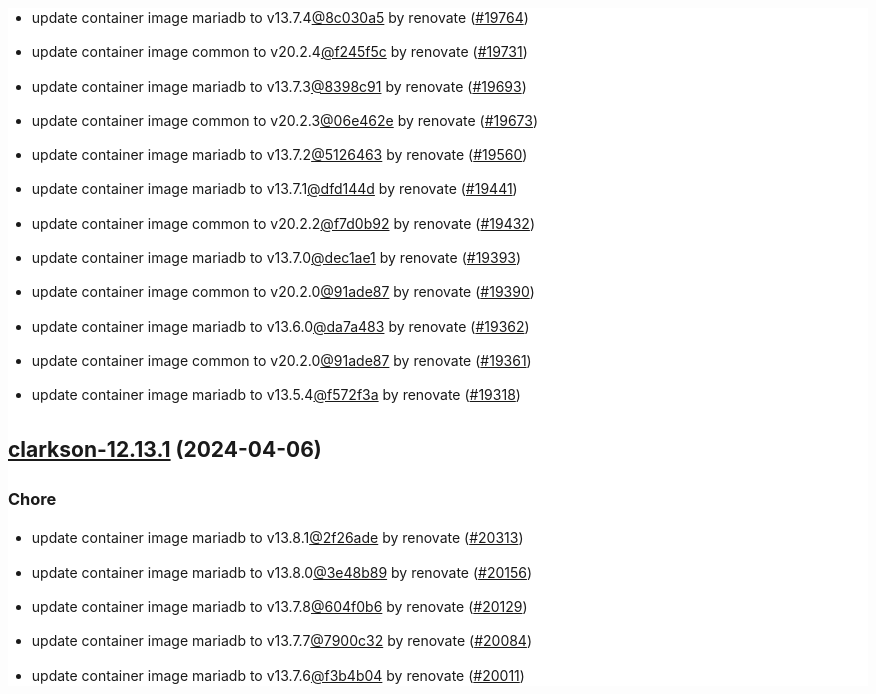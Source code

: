 - update container image mariadb to v13.7.4[@8c030a5](https://github.com/8c030a5) by renovate ([#19764](https://github.com/truecharts/charts/issues/19764))

- update container image common to v20.2.4[@f245f5c](https://github.com/f245f5c) by renovate ([#19731](https://github.com/truecharts/charts/issues/19731))

- update container image mariadb to v13.7.3[@8398c91](https://github.com/8398c91) by renovate ([#19693](https://github.com/truecharts/charts/issues/19693))

- update container image common to v20.2.3[@06e462e](https://github.com/06e462e) by renovate ([#19673](https://github.com/truecharts/charts/issues/19673))

- update container image mariadb to v13.7.2[@5126463](https://github.com/5126463) by renovate ([#19560](https://github.com/truecharts/charts/issues/19560))

- update container image mariadb to v13.7.1[@dfd144d](https://github.com/dfd144d) by renovate ([#19441](https://github.com/truecharts/charts/issues/19441))

- update container image common to v20.2.2[@f7d0b92](https://github.com/f7d0b92) by renovate ([#19432](https://github.com/truecharts/charts/issues/19432))

- update container image mariadb to v13.7.0[@dec1ae1](https://github.com/dec1ae1) by renovate ([#19393](https://github.com/truecharts/charts/issues/19393))

- update container image common to v20.2.0[@91ade87](https://github.com/91ade87) by renovate ([#19390](https://github.com/truecharts/charts/issues/19390))

- update container image mariadb to v13.6.0[@da7a483](https://github.com/da7a483) by renovate ([#19362](https://github.com/truecharts/charts/issues/19362))

- update container image common to v20.2.0[@91ade87](https://github.com/91ade87) by renovate ([#19361](https://github.com/truecharts/charts/issues/19361))

- update container image mariadb to v13.5.4[@f572f3a](https://github.com/f572f3a) by renovate ([#19318](https://github.com/truecharts/charts/issues/19318))


## [clarkson-12.13.1](https://github.com/truecharts/charts/compare/clarkson-12.9.0...clarkson-12.13.1) (2024-04-06)

### Chore



- update container image mariadb to v13.8.1[@2f26ade](https://github.com/2f26ade) by renovate ([#20313](https://github.com/truecharts/charts/issues/20313))

- update container image mariadb to v13.8.0[@3e48b89](https://github.com/3e48b89) by renovate ([#20156](https://github.com/truecharts/charts/issues/20156))

- update container image mariadb to v13.7.8[@604f0b6](https://github.com/604f0b6) by renovate ([#20129](https://github.com/truecharts/charts/issues/20129))

- update container image mariadb to v13.7.7[@7900c32](https://github.com/7900c32) by renovate ([#20084](https://github.com/truecharts/charts/issues/20084))

- update container image mariadb to v13.7.6[@f3b4b04](https://github.com/f3b4b04) by renovate ([#20011](https://github.com/truecharts/charts/issues/20011))
